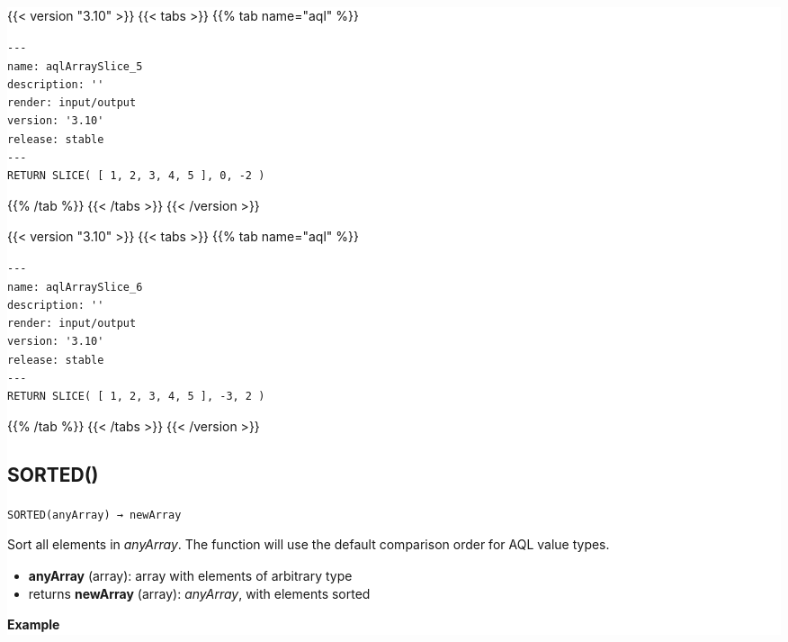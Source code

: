 




 {{< version "3.10" >}}
{{< tabs >}}
{{% tab name="aql" %}}
```aql
---
name: aqlArraySlice_5
description: ''
render: input/output
version: '3.10'
release: stable
---
RETURN SLICE( [ 1, 2, 3, 4, 5 ], 0, -2 )
```
{{% /tab %}}
{{< /tabs >}}
{{< /version >}}






 {{< version "3.10" >}}
{{< tabs >}}
{{% tab name="aql" %}}
```aql
---
name: aqlArraySlice_6
description: ''
render: input/output
version: '3.10'
release: stable
---
RETURN SLICE( [ 1, 2, 3, 4, 5 ], -3, 2 )
```
{{% /tab %}}
{{< /tabs >}}
{{< /version >}}





## SORTED()

`SORTED(anyArray) → newArray`

Sort all elements in *anyArray*. The function will use the default comparison
order for AQL value types.

- **anyArray** (array): array with elements of arbitrary type
- returns **newArray** (array): *anyArray*, with elements sorted

**Example**
